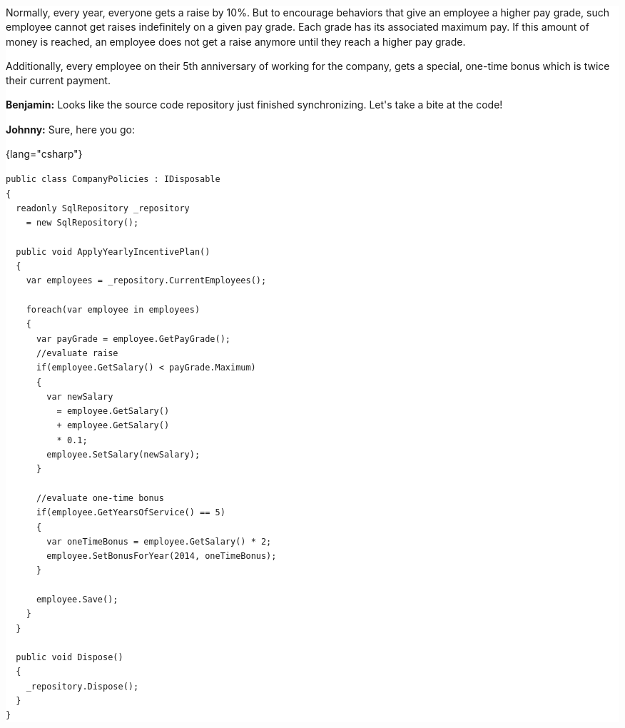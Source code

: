 Normally, every year, everyone gets a raise by 10%. But to encourage
behaviors that give an employee a higher pay grade, such employee cannot
get raises indefinitely on a given pay grade. Each grade has its
associated maximum pay. If this amount of money is reached, an employee
does not get a raise anymore until they reach a higher pay grade.

Additionally, every employee on their 5th anniversary of working for the
company, gets a special, one-time bonus which is twice their current
payment.

**Benjamin:** Looks like the source code repository just finished
synchronizing. Let's take a bite at the code!

**Johnny:** Sure, here you go:

{lang="csharp"}
~~~
public class CompanyPolicies : IDisposable
{
  readonly SqlRepository _repository
    = new SqlRepository();
  
  public void ApplyYearlyIncentivePlan()
  {
    var employees = _repository.CurrentEmployees();

    foreach(var employee in employees)
    {
      var payGrade = employee.GetPayGrade();
      //evaluate raise
      if(employee.GetSalary() < payGrade.Maximum)
      {
        var newSalary 
          = employee.GetSalary() 
          + employee.GetSalary() 
          * 0.1;
        employee.SetSalary(newSalary);
      }
  
      //evaluate one-time bonus
      if(employee.GetYearsOfService() == 5)
      {
        var oneTimeBonus = employee.GetSalary() * 2;
        employee.SetBonusForYear(2014, oneTimeBonus);
      }
  
      employee.Save();
    }
  }
  
  public void Dispose()
  {
    _repository.Dispose();
  }
}
~~~
